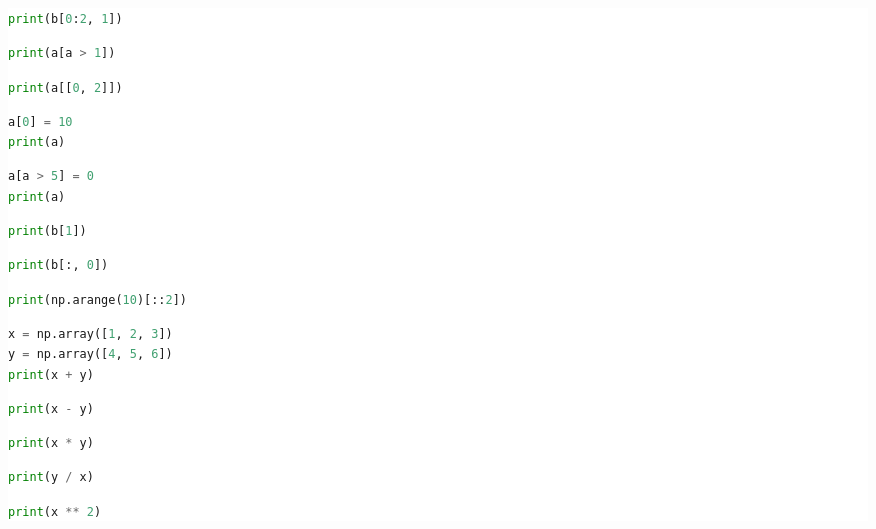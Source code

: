 
```python
print(b[0:2, 1])
```


```python
print(a[a > 1])
```


```python
print(a[[0, 2]])
```


```python
a[0] = 10
print(a)
```


```python
a[a > 5] = 0
print(a)
```


```python
print(b[1])
```


```python
print(b[:, 0])
```


```python
print(np.arange(10)[::2])
```


```python
x = np.array([1, 2, 3])
y = np.array([4, 5, 6])
print(x + y)
```


```python
print(x - y)
```


```python
print(x * y)
```


```python
print(y / x)
```


```python
print(x ** 2)
```
